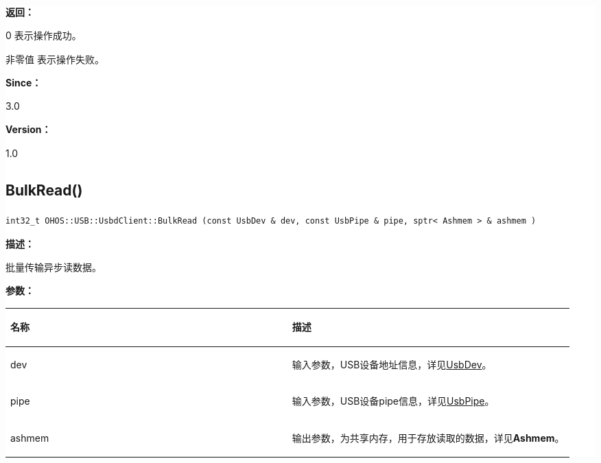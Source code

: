 **返回：**

0 表示操作成功。

非零值 表示操作失败。

**Since：**

3.0

**Version：**

1.0

## BulkRead\(\)<a name="gab28056c346e27a858e9c274ef73bee82"></a>

```
int32_t OHOS::USB::UsbdClient::BulkRead (const UsbDev & dev, const UsbPipe & pipe, sptr< Ashmem > & ashmem )
```

**描述：**

批量传输异步读数据。

**参数：**

<a name="table1692369263083931"></a>
<table><thead align="left"><tr id="row2002090974083931"><th class="cellrowborder" valign="top" width="50%" id="mcps1.1.3.1.1"><p id="p1620217012083931"><a name="p1620217012083931"></a><a name="p1620217012083931"></a>名称</p>
</th>
<th class="cellrowborder" valign="top" width="50%" id="mcps1.1.3.1.2"><p id="p1316604031083931"><a name="p1316604031083931"></a><a name="p1316604031083931"></a>描述</p>
</th>
</tr>
</thead>
<tbody><tr id="row1590617827083931"><td class="cellrowborder" valign="top" width="50%" headers="mcps1.1.3.1.1 "><p id="entry1584719733083931p0"><a name="entry1584719733083931p0"></a><a name="entry1584719733083931p0"></a>dev</p>
</td>
<td class="cellrowborder" valign="top" width="50%" headers="mcps1.1.3.1.2 "><p id="entry1106161956083931p0"><a name="entry1106161956083931p0"></a><a name="entry1106161956083931p0"></a>输入参数，USB设备地址信息，详见<a href="_o_h_o_s_1_1_u_s_b_1_1_usb_dev.md">UsbDev</a>。</p>
</td>
</tr>
<tr id="row541790129083931"><td class="cellrowborder" valign="top" width="50%" headers="mcps1.1.3.1.1 "><p id="entry1955521018083931p0"><a name="entry1955521018083931p0"></a><a name="entry1955521018083931p0"></a>pipe</p>
</td>
<td class="cellrowborder" valign="top" width="50%" headers="mcps1.1.3.1.2 "><p id="entry1598723069083931p0"><a name="entry1598723069083931p0"></a><a name="entry1598723069083931p0"></a>输入参数，USB设备pipe信息，详见<a href="_o_h_o_s_1_1_u_s_b_1_1_usb_pipe.md">UsbPipe</a>。</p>
</td>
</tr>
<tr id="row1200583516083931"><td class="cellrowborder" valign="top" width="50%" headers="mcps1.1.3.1.1 "><p id="entry1467072625083931p0"><a name="entry1467072625083931p0"></a><a name="entry1467072625083931p0"></a>ashmem</p>
</td>
<td class="cellrowborder" valign="top" width="50%" headers="mcps1.1.3.1.2 "><p id="entry695188675083931p0"><a name="entry695188675083931p0"></a><a name="entry695188675083931p0"></a>输出参数，为共享内存，用于存放读取的数据，详见<strong id="b1282213808083931"><a name="b1282213808083931"></a><a name="b1282213808083931"></a>Ashmem</strong>。</p>
</td>
</tr>
</tbody>
</table>
